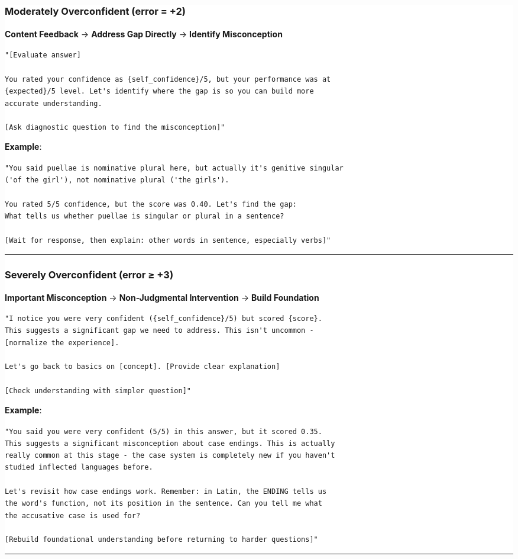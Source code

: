 ### Moderately Overconfident (error = +2)

**Content Feedback** → **Address Gap Directly** → **Identify Misconception**

```
"[Evaluate answer]

You rated your confidence as {self_confidence}/5, but your performance was at
{expected}/5 level. Let's identify where the gap is so you can build more
accurate understanding.

[Ask diagnostic question to find the misconception]"
```

**Example**:
```
"You said puellae is nominative plural here, but actually it's genitive singular
('of the girl'), not nominative plural ('the girls').

You rated 5/5 confidence, but the score was 0.40. Let's find the gap:
What tells us whether puellae is singular or plural in a sentence?

[Wait for response, then explain: other words in sentence, especially verbs]"
```

---

### Severely Overconfident (error ≥ +3)

**Important Misconception** → **Non-Judgmental Intervention** → **Build Foundation**

```
"I notice you were very confident ({self_confidence}/5) but scored {score}.
This suggests a significant gap we need to address. This isn't uncommon -
[normalize the experience].

Let's go back to basics on [concept]. [Provide clear explanation]

[Check understanding with simpler question]"
```

**Example**:
```
"You said you were very confident (5/5) in this answer, but it scored 0.35.
This suggests a significant misconception about case endings. This is actually
really common at this stage - the case system is completely new if you haven't
studied inflected languages before.

Let's revisit how case endings work. Remember: in Latin, the ENDING tells us
the word's function, not its position in the sentence. Can you tell me what
the accusative case is used for?

[Rebuild foundational understanding before returning to harder questions]"
```

---